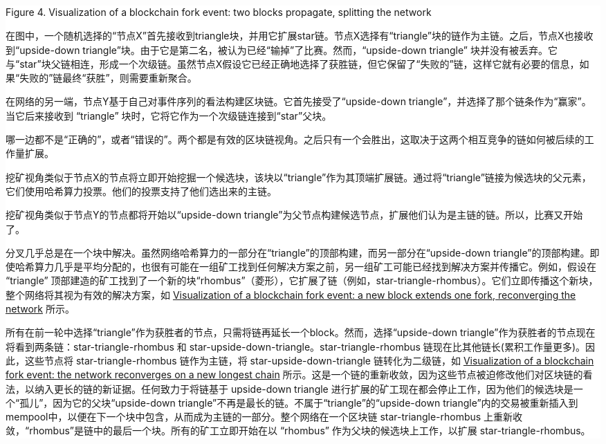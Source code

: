 Figure 4. Visualization of a blockchain fork event: two blocks propagate, splitting the network

在图中，一个随机选择的“节点X”首先接收到triangle块，并用它扩展star链。节点X选择有“triangle”块的链作为主链。之后，节点X也接收到“upside-down triangle”块。由于它是第二名，被认为已经“输掉”了比赛。然而，“upside-down triangle” 块并没有被丢弃。它与“star”块父链相连，形成一个次级链。虽然节点X假设它已经正确地选择了获胜链，但它保留了“失败的”链，这样它就有必要的信息，如果“失败的”链最终“获胜”，则需要重新聚合。

在网络的另一端，节点Y基于自己对事件序列的看法构建区块链。它首先接受了“upside-down triangle”，并选择了那个链条作为“赢家”。当它后来接收到 “triangle” 块时，它将它作为一个次级链连接到“star”父块。

哪一边都不是“正确的”，或者“错误的”。两个都是有效的区块链视角。之后只有一个会胜出，这取决于这两个相互竞争的链如何被后续的工作量扩展。

挖矿视角类似于节点X的节点将立即开始挖掘一个候选块，该块以“triangle”作为其顶端扩展链。通过将“triangle”链接为候选块的父元素，它们使用哈希算力投票。他们的投票支持了他们选出来的主链。

挖矿视角类似于节点Y的节点都将开始以“upside-down triangle”为父节点构建候选节点，扩展他们认为是主链的链。所以，比赛又开始了。

分叉几乎总是在一个块中解决。虽然网络哈希算力的一部分在“triangle”的顶部构建，而另一部分在“upside-down triangle”的顶部构建。即使哈希算力几乎是平均分配的，也很有可能在一组矿工找到任何解决方案之前，另一组矿工可能已经找到解决方案并传播它。例如，假设在 “triangle” 顶部建造的矿工找到了一个新的块“rhombus”（菱形），它扩展了链（例如，star-triangle-rhombus）。它们立即传播这个新块，整个网络将其视为有效的解决方案，如 [Visualization of a blockchain fork event: a new block extends one fork, reconverging the network](https://github.com/wjw465150/bitcoin_book_2nd/blob/master/第十章.asciidoc#fork4) 所示。

所有在前一轮中选择“triangle”作为获胜者的节点，只需将链再延长一个block。然而，选择“upside-down triangle”作为获胜者的节点现在将看到两条链：star-triangle-rhombus 和 star-upside-down-triangle。star-triangle-rhombus 链现在比其他链长(累积工作量更多)。因此，这些节点将 star-triangle-rhombus 链作为主链，将 star-upside-down-triangle 链转化为二级链，如 [Visualization of a blockchain fork event: the network reconverges on a new longest chain](https://github.com/wjw465150/bitcoin_book_2nd/blob/master/第十章.asciidoc#fork5) 所示。这是一个链的重新收敛，因为这些节点被迫修改他们对区块链的看法，以纳入更长的链的新证据。任何致力于将链基于 upside-down triangle 进行扩展的矿工现在都会停止工作，因为他们的候选块是一个“孤儿”，因为它的父块“upside-down triangle”不再是最长的链。不属于“triangle”的“upside-down triangle”内的交易被重新插入到mempool中，以便在下一个块中包含，从而成为主链的一部分。整个网络在一个区块链 star-triangle-rhombus 上重新收敛，“rhombus”是链中的最后一个块。所有的矿工立即开始在以 “rhombus” 作为父块的候选块上工作，以扩展 star-triangle-rhombus。
